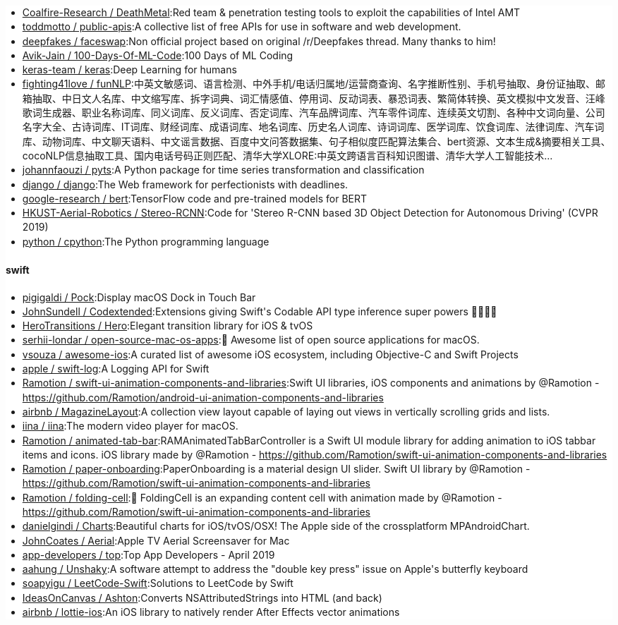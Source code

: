 * [Coalfire-Research / DeathMetal](https://github.com/Coalfire-Research/DeathMetal):Red team & penetration testing tools to exploit the capabilities of Intel AMT
* [toddmotto / public-apis](https://github.com/toddmotto/public-apis):A collective list of free APIs for use in software and web development.
* [deepfakes / faceswap](https://github.com/deepfakes/faceswap):Non official project based on original /r/Deepfakes thread. Many thanks to him!
* [Avik-Jain / 100-Days-Of-ML-Code](https://github.com/Avik-Jain/100-Days-Of-ML-Code):100 Days of ML Coding
* [keras-team / keras](https://github.com/keras-team/keras):Deep Learning for humans
* [fighting41love / funNLP](https://github.com/fighting41love/funNLP):中英文敏感词、语言检测、中外手机/电话归属地/运营商查询、名字推断性别、手机号抽取、身份证抽取、邮箱抽取、中日文人名库、中文缩写库、拆字词典、词汇情感值、停用词、反动词表、暴恐词表、繁简体转换、英文模拟中文发音、汪峰歌词生成器、职业名称词库、同义词库、反义词库、否定词库、汽车品牌词库、汽车零件词库、连续英文切割、各种中文词向量、公司名字大全、古诗词库、IT词库、财经词库、成语词库、地名词库、历史名人词库、诗词词库、医学词库、饮食词库、法律词库、汽车词库、动物词库、中文聊天语料、中文谣言数据、百度中文问答数据集、句子相似度匹配算法集合、bert资源、文本生成&摘要相关工具、cocoNLP信息抽取工具、国内电话号码正则匹配、清华大学XLORE:中英文跨语言百科知识图谱、清华大学人工智能技术…
* [johannfaouzi / pyts](https://github.com/johannfaouzi/pyts):A Python package for time series transformation and classification
* [django / django](https://github.com/django/django):The Web framework for perfectionists with deadlines.
* [google-research / bert](https://github.com/google-research/bert):TensorFlow code and pre-trained models for BERT
* [HKUST-Aerial-Robotics / Stereo-RCNN](https://github.com/HKUST-Aerial-Robotics/Stereo-RCNN):Code for 'Stereo R-CNN based 3D Object Detection for Autonomous Driving' (CVPR 2019)
* [python / cpython](https://github.com/python/cpython):The Python programming language

#### swift
* [pigigaldi / Pock](https://github.com/pigigaldi/Pock):Display macOS Dock in Touch Bar
* [JohnSundell / Codextended](https://github.com/JohnSundell/Codextended):Extensions giving Swift's Codable API type inference super powers 🦸‍♂️🦹‍♀️
* [HeroTransitions / Hero](https://github.com/HeroTransitions/Hero):Elegant transition library for iOS & tvOS
* [serhii-londar / open-source-mac-os-apps](https://github.com/serhii-londar/open-source-mac-os-apps):🚀 Awesome list of open source applications for macOS.
* [vsouza / awesome-ios](https://github.com/vsouza/awesome-ios):A curated list of awesome iOS ecosystem, including Objective-C and Swift Projects
* [apple / swift-log](https://github.com/apple/swift-log):A Logging API for Swift
* [Ramotion / swift-ui-animation-components-and-libraries](https://github.com/Ramotion/swift-ui-animation-components-and-libraries):Swift UI libraries, iOS components and animations by @Ramotion - https://github.com/Ramotion/android-ui-animation-components-and-libraries
* [airbnb / MagazineLayout](https://github.com/airbnb/MagazineLayout):A collection view layout capable of laying out views in vertically scrolling grids and lists.
* [iina / iina](https://github.com/iina/iina):The modern video player for macOS.
* [Ramotion / animated-tab-bar](https://github.com/Ramotion/animated-tab-bar):RAMAnimatedTabBarController is a Swift UI module library for adding animation to iOS tabbar items and icons. iOS library made by @Ramotion - https://github.com/Ramotion/swift-ui-animation-components-and-libraries
* [Ramotion / paper-onboarding](https://github.com/Ramotion/paper-onboarding):PaperOnboarding is a material design UI slider. Swift UI library by @Ramotion - https://github.com/Ramotion/swift-ui-animation-components-and-libraries
* [Ramotion / folding-cell](https://github.com/Ramotion/folding-cell):📃 FoldingCell is an expanding content cell with animation made by @Ramotion - https://github.com/Ramotion/swift-ui-animation-components-and-libraries
* [danielgindi / Charts](https://github.com/danielgindi/Charts):Beautiful charts for iOS/tvOS/OSX! The Apple side of the crossplatform MPAndroidChart.
* [JohnCoates / Aerial](https://github.com/JohnCoates/Aerial):Apple TV Aerial Screensaver for Mac
* [app-developers / top](https://github.com/app-developers/top):Top App Developers - April 2019
* [aahung / Unshaky](https://github.com/aahung/Unshaky):A software attempt to address the "double key press" issue on Apple's butterfly keyboard
* [soapyigu / LeetCode-Swift](https://github.com/soapyigu/LeetCode-Swift):Solutions to LeetCode by Swift
* [IdeasOnCanvas / Ashton](https://github.com/IdeasOnCanvas/Ashton):Converts NSAttributedStrings into HTML (and back)
* [airbnb / lottie-ios](https://github.com/airbnb/lottie-ios):An iOS library to natively render After Effects vector animations